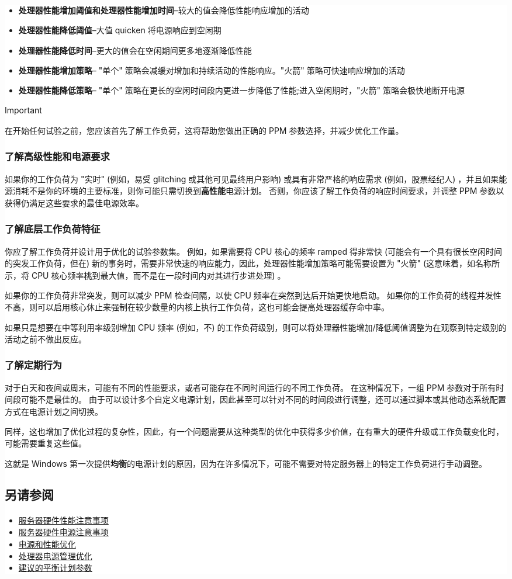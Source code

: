 -   **处理器性能增加阈值和处理器性能增加时间**–较大的值会降低性能响应增加的活动

-   **处理器性能降低阈值**–大值 quicken 将电源响应到空闲期

-   **处理器性能降低时间**–更大的值会在空闲期间更多地逐渐降低性能

-   **处理器性能增加策略**– "单个" 策略会减缓对增加和持续活动的性能响应。"火箭" 策略可快速响应增加的活动

-   **处理器性能降低策略**– "单个" 策略在更长的空闲时间段内更进一步降低了性能;进入空闲期时，"火箭" 策略会极快地断开电源

>[!Important]
> 在开始任何试验之前，您应该首先了解工作负荷，这将帮助您做出正确的 PPM 参数选择，并减少优化工作量。

### <a name="understand-high-level-performance-and-power-requirements"></a>了解高级性能和电源要求

如果你的工作负荷为 "实时" (例如，易受 glitching 或其他可见最终用户影响) 或具有非常严格的响应需求 (例如，股票经纪人) ，并且如果能源消耗不是你的环境的主要标准，则你可能只需切换到**高性能**电源计划。 否则，你应该了解工作负荷的响应时间要求，并调整 PPM 参数以获得仍满足这些要求的最佳电源效率。

### <a name="understand-underlying-workload-characteristics"></a>了解底层工作负荷特征

你应了解工作负荷并设计用于优化的试验参数集。 例如，如果需要将 CPU 核心的频率 ramped 得非常快 (可能会有一个具有很长空闲时间的突发工作负荷，但在) 新的事务时，需要非常快速的响应能力，因此，处理器性能增加策略可能需要设置为 "火箭" (这意味着，如名称所示，将 CPU 核心频率桃到最大值，而不是在一段时间内对其进行步进处理) 。

如果你的工作负荷非常突发，则可以减少 PPM 检查间隔，以使 CPU 频率在突然到达后开始更快地启动。 如果你的工作负荷的线程并发性不高，则可以启用核心休止来强制在较少数量的内核上执行工作负荷，这也可能会提高处理器缓存命中率。

如果只是想要在中等利用率级别增加 CPU 频率 (例如，不) 的工作负荷级别，则可以将处理器性能增加/降低阈值调整为在观察到特定级别的活动之前不做出反应。

### <a name="understand-periodic-behaviors"></a>了解定期行为

对于白天和夜间或周末，可能有不同的性能要求，或者可能存在不同时间运行的不同工作负荷。 在这种情况下，一组 PPM 参数对于所有时间段可能不是最佳的。 由于可以设计多个自定义电源计划，因此甚至可以针对不同的时间段进行调整，还可以通过脚本或其他动态系统配置方式在电源计划之间切换。

同样，这也增加了优化过程的复杂性，因此，有一个问题需要从这种类型的优化中获得多少价值，在有重大的硬件升级或工作负载变化时，可能需要重复这些值。

这就是 Windows 第一次提供**均衡**的电源计划的原因，因为在许多情况下，可能不需要对特定服务器上的特定工作负荷进行手动调整。

## <a name="see-also"></a>另请参阅
- [服务器硬件性能注意事项](../index.md)
- [服务器硬件电源注意事项](../power.md)
- [电源和性能优化](power-performance-tuning.md)
- [处理器电源管理优化](processor-power-management-tuning.md)
- [建议的平衡计划参数](recommended-balanced-plan-parameters.md)
